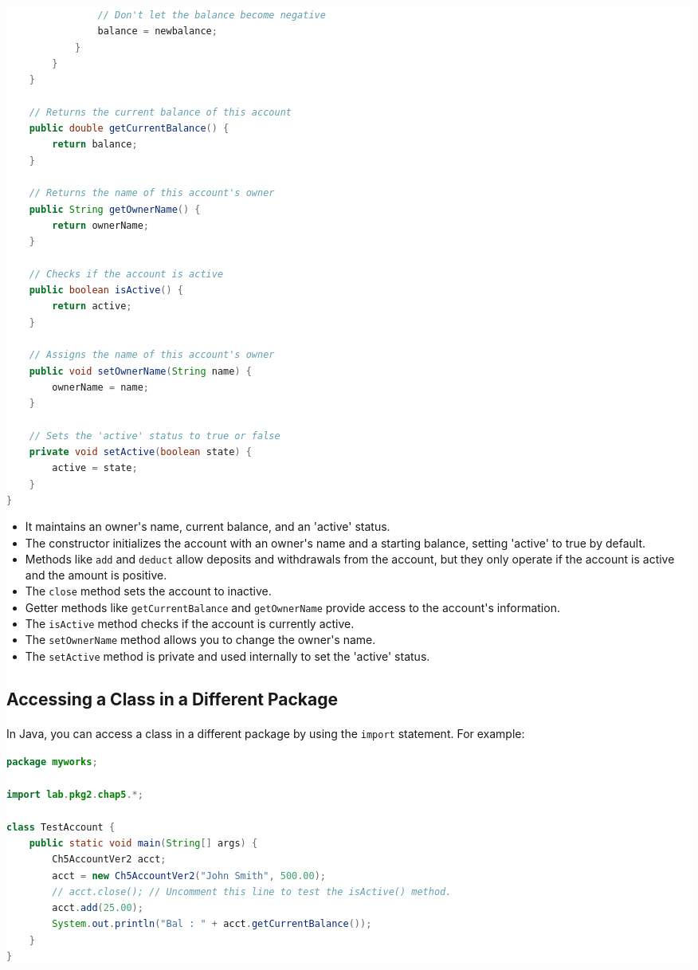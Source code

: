 ```java
                // Don't let the balance become negative
                balance = newbalance;
            }
        }
    }

    // Returns the current balance of this account
    public double getCurrentBalance() {
        return balance;
    }

    // Returns the name of this account's owner
    public String getOwnerName() {
        return ownerName;
    }

    // Checks if the account is active
    public boolean isActive() {
        return active;
    }

    // Assigns the name of this account's owner
    public void setOwnerName(String name) {
        ownerName = name;
    }

    // Sets the 'active' status to true or false
    private void setActive(boolean state) {
        active = state;
    }
}
```

- It maintains an owner's name, current balance, and an 'active' status.
- The constructor initializes the account with an owner's name and a starting balance, setting 'active' to true by default.
- Methods like `add` and `deduct` allow deposits and withdrawals from the account, but they only operate if the account is active and the amount is positive.
- The `close` method sets the account to inactive.
- Getter methods like `getCurrentBalance` and `getOwnerName` provide access to the account's information.
- The `isActive` method checks if the account is currently active.
- The `setOwnerName` method allows you to change the owner's name.
- The `setActive` method is private and used internally to set the 'active' status.

## Accessing a Class in a Different Package

In Java, you can access a class in a different package by using the `import` statement. For example:

```java
package myworks;

import lab.pkg2.chap5.*;

class TestAccount {
    public static void main(String[] args) {
        Ch5AccountVer2 acct;
        acct = new Ch5AccountVer2("John Smith", 500.00);
        // acct.close(); // Uncomment this line to test the isActive() method.
        acct.add(25.00);
        System.out.println("Bal : " + acct.getCurrentBalance());
    }
}
```